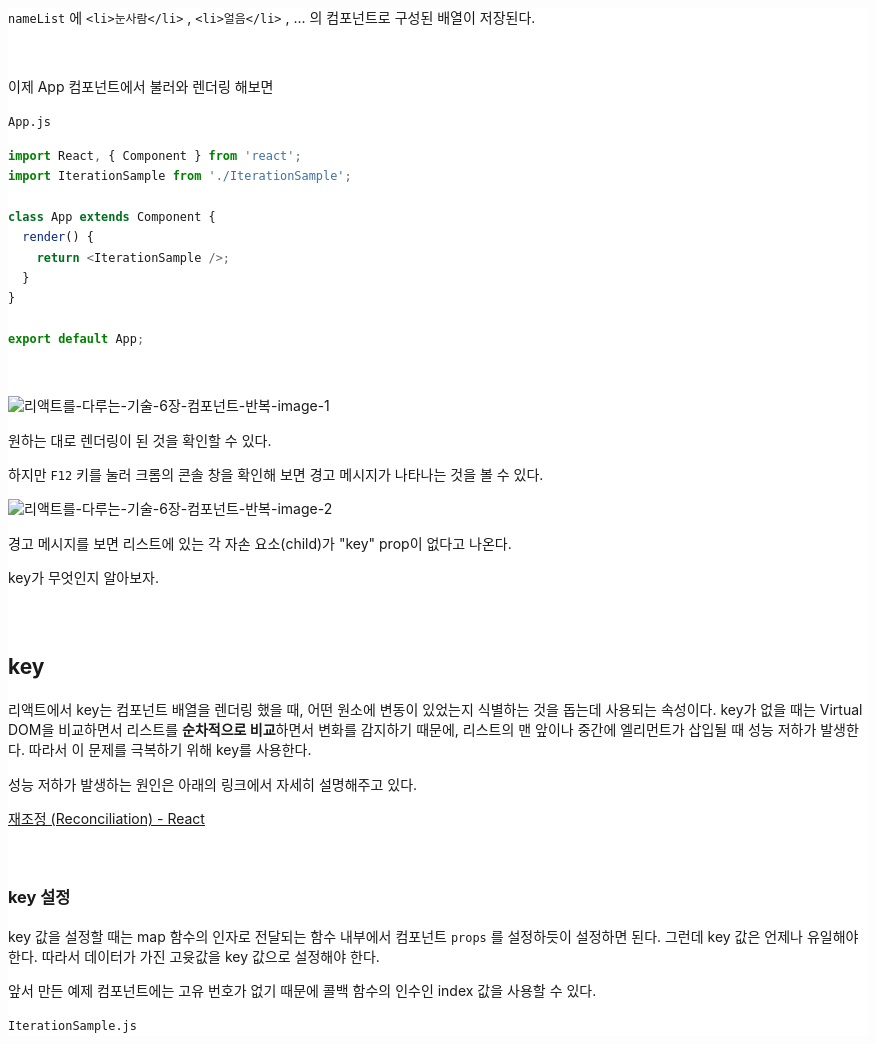 `nameList` 에 `<li>눈사람</li>` , `<li>얼음</li>` , ... 의 컴포넌트로 구성된 배열이 저장된다.

<br/>

이제 App 컴포넌트에서 불러와 렌더링 해보면

`App.js`

```javascript
import React, { Component } from 'react';
import IterationSample from './IterationSample';

class App extends Component {
  render() {
    return <IterationSample />;
  }
}

export default App;
```

<br/>

![리액트를-다루는-기술-6장-컴포넌트-반복-image-1](images/리액트를-다루는-기술-6장-컴포넌트-반복-image-1.png)

원하는 대로 렌더링이 된 것을 확인할 수 있다.

하지만 `F12` 키를 눌러 크롬의 콘솔 창을 확인해 보면 경고 메시지가 나타나는 것을 볼 수 있다.

![리액트를-다루는-기술-6장-컴포넌트-반복-image-2](images/리액트를-다루는-기술-6장-컴포넌트-반복-image-2.png)

경고 메시지를 보면 리스트에 있는 각 자손 요소(child)가 "key" prop이 없다고 나온다.

key가 무엇인지 알아보자.

<br/>

## key

리액트에서 key는 컴포넌트 배열을 렌더링 했을 때, 어떤 원소에 변동이 있었는지 식별하는 것을 돕는데 사용되는 속성이다. key가 없을 때는 Virtual DOM을 비교하면서 리스트를 **순차적으로 비교**하면서 변화를 감지하기 때문에, 리스트의 맨 앞이나 중간에 엘리먼트가 삽입될 때 성능 저하가 발생한다. 따라서 이 문제를 극복하기 위해 key를 사용한다.

성능 저하가 발생하는 원인은 아래의 링크에서 자세히 설명해주고 있다.

[재조정 (Reconciliation) - React](https://ko.reactjs.org/docs/reconciliation.html#recursing-on-children)

<br/>

### key 설정

key 값을 설정할 때는 map 함수의 인자로 전달되는 함수 내부에서 컴포넌트 `props` 를 설정하듯이 설정하면 된다. 그런데 key 값은 언제나 유일해야 한다. 따라서 데이터가 가진 고윳값을 key 값으로 설정해야 한다.

앞서 만든 예제 컴포넌트에는 고유 번호가 없기 때문에 콜백 함수의 인수인 index 값을 사용할 수 있다.

`IterationSample.js`
